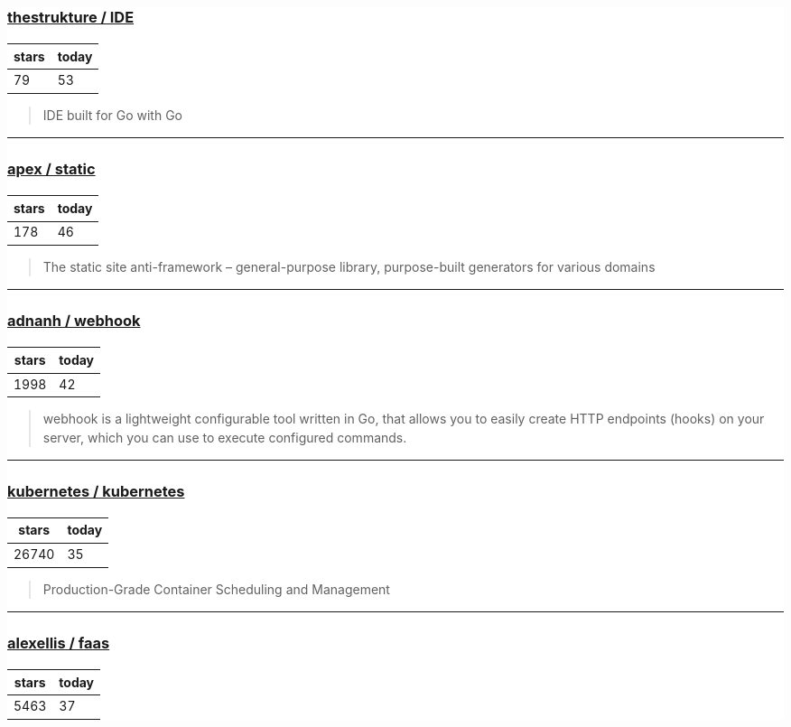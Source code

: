 ### <a href="https://github.com/thestrukture/IDE" target="_blank">thestrukture / IDE</a>

| stars  | today   | 
| ------ | ------- |  
| 79| 53   |

> IDE built for Go with Go

---

### <a href="https://github.com/apex/static" target="_blank">apex / static</a>

| stars  | today   | 
| ------ | ------- |  
| 178| 46   |

> The static site anti-framework – general-purpose library, purpose-built generators for various domains

---

### <a href="https://github.com/adnanh/webhook" target="_blank">adnanh / webhook</a>

| stars  | today   | 
| ------ | ------- |  
| 1998| 42   |

> webhook is a lightweight configurable tool written in Go, that allows you to easily create HTTP endpoints (hooks) on your server, which you can use to execute configured commands.

---

### <a href="https://github.com/kubernetes/kubernetes" target="_blank">kubernetes / kubernetes</a>

| stars  | today   | 
| ------ | ------- |  
| 26740| 35   |

> Production-Grade Container Scheduling and Management

---

### <a href="https://github.com/alexellis/faas" target="_blank">alexellis / faas</a>

| stars  | today   | 
| ------ | ------- |  
| 5463| 37   |
